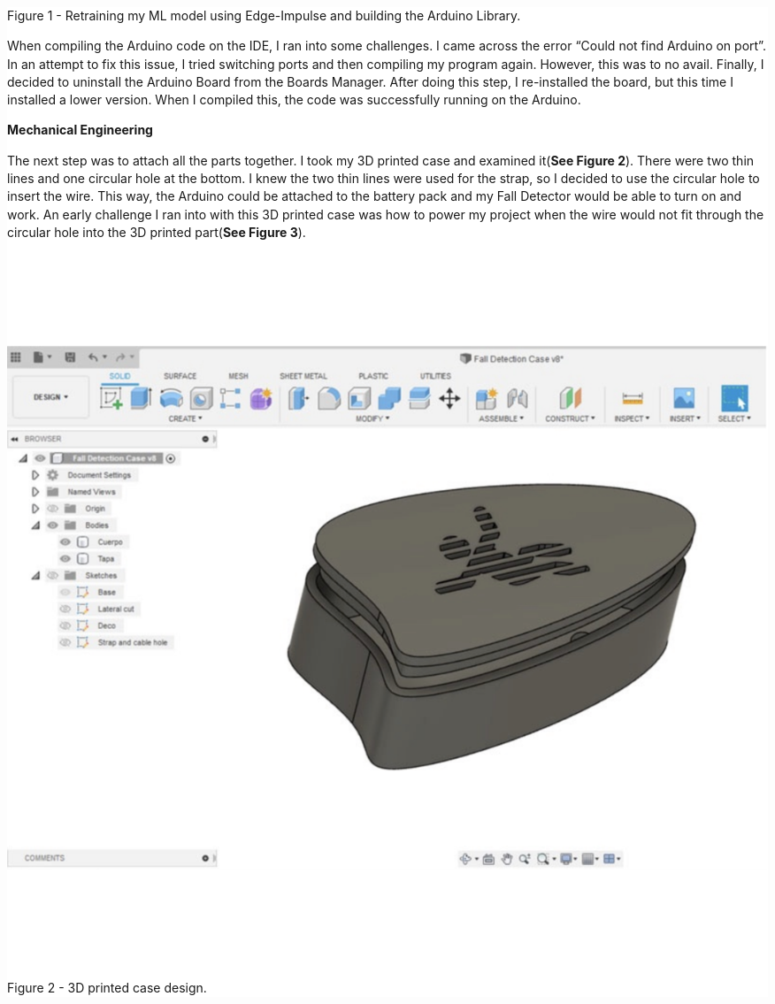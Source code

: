Figure 1 - Retraining my ML model using Edge-Impulse and building the Arduino Library.

  When compiling the Arduino code on the IDE, I ran into some challenges. I came across the error “Could not find Arduino on port”. In an attempt to fix this issue, I tried switching ports and then compiling my program again. However, this was to no avail. Finally, I decided to uninstall the Arduino Board from the Boards Manager. After doing this step, I re-installed the board, but this time I installed a lower version. When I compiled this, the code was successfully running on the Arduino.

**Mechanical Engineering**

  The next step was to attach all the parts together. I took my 3D printed case and examined it(**See Figure 2**). There were two thin lines and one circular hole at the bottom. I knew the two thin lines were used for the strap, so I decided to use the circular hole to insert the wire. This way, the Arduino could be attached to the battery pack and my Fall Detector would be able to turn on and work. An early challenge I ran into with this 3D printed case was how to power my project when the wire would not fit through the circular hole into the 3D printed part(**See Figure 3**).

<img src="3D.png" alt="Figure 2 - 3D printed case design." width="1000" height="800">

Figure 2 - 3D printed case design.
